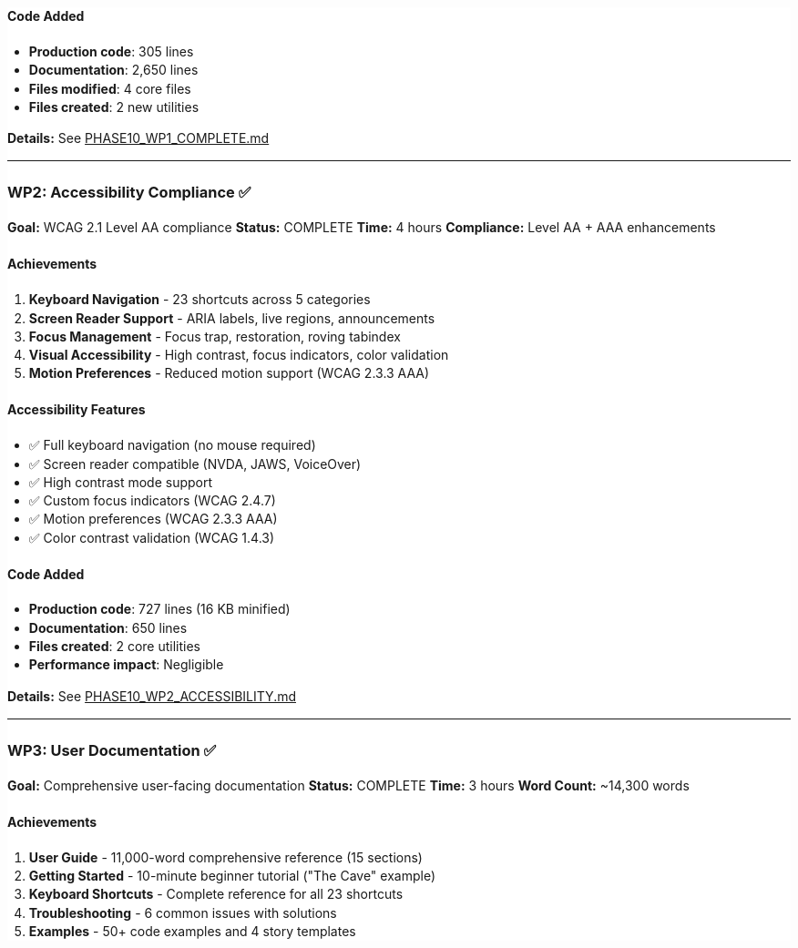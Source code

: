 #### Code Added
- **Production code**: 305 lines
- **Documentation**: 2,650 lines
- **Files modified**: 4 core files
- **Files created**: 2 new utilities

**Details:** See [PHASE10_WP1_COMPLETE.md](PHASE10_WP1_COMPLETE.md)

---

### WP2: Accessibility Compliance ✅

**Goal:** WCAG 2.1 Level AA compliance
**Status:** COMPLETE
**Time:** 4 hours
**Compliance:** Level AA + AAA enhancements

#### Achievements
1. **Keyboard Navigation** - 23 shortcuts across 5 categories
2. **Screen Reader Support** - ARIA labels, live regions, announcements
3. **Focus Management** - Focus trap, restoration, roving tabindex
4. **Visual Accessibility** - High contrast, focus indicators, color validation
5. **Motion Preferences** - Reduced motion support (WCAG 2.3.3 AAA)

#### Accessibility Features
- ✅ Full keyboard navigation (no mouse required)
- ✅ Screen reader compatible (NVDA, JAWS, VoiceOver)
- ✅ High contrast mode support
- ✅ Custom focus indicators (WCAG 2.4.7)
- ✅ Motion preferences (WCAG 2.3.3 AAA)
- ✅ Color contrast validation (WCAG 1.4.3)

#### Code Added
- **Production code**: 727 lines (16 KB minified)
- **Documentation**: 650 lines
- **Files created**: 2 core utilities
- **Performance impact**: Negligible

**Details:** See [PHASE10_WP2_ACCESSIBILITY.md](PHASE10_WP2_ACCESSIBILITY.md)

---

### WP3: User Documentation ✅

**Goal:** Comprehensive user-facing documentation
**Status:** COMPLETE
**Time:** 3 hours
**Word Count:** ~14,300 words

#### Achievements
1. **User Guide** - 11,000-word comprehensive reference (15 sections)
2. **Getting Started** - 10-minute beginner tutorial ("The Cave" example)
3. **Keyboard Shortcuts** - Complete reference for all 23 shortcuts
4. **Troubleshooting** - 6 common issues with solutions
5. **Examples** - 50+ code examples and 4 story templates
